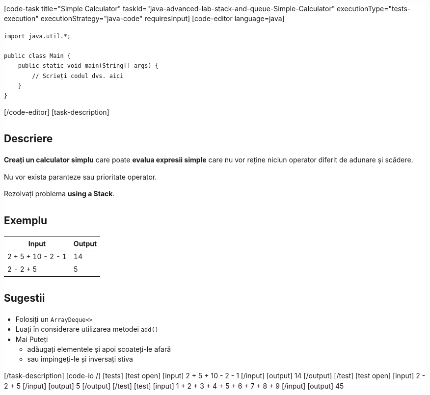 [code-task title="Simple Calculator" taskId="java-advanced-lab-stack-and-queue-Simple-Calculator" executionType="tests-execution" executionStrategy="java-code" requiresInput]
[code-editor language=java]
```
import java.util.*;

public class Main {
    public static void main(String[] args) {
        // Scrieți codul dvs. aici
    }
}
```
[/code-editor]
[task-description]
## Descriere
**Creați un calculator simplu** care poate **evalua expresii simple** care nu vor reține niciun operator diferit de adunare și scădere.

Nu vor exista paranteze sau prioritate operator.

Rezolvați problema **using a Stack**.

## Exemplu
| **Input** | **Output** |
| --- | --- |
| 2 + 5 + 10 - 2 - 1 | 14 |
| 2 - 2 + 5 | 5 |


## Sugestii
- Folosiți un `ArrayDeque<>`
- Luați în considerare utilizarea metodei `add()` 
- Mai Puteți
     - adăugați elementele și apoi scoateți-le afară
     - sau împingeți-le și inversați stiva


[/task-description]
[code-io /]
[tests]
[test open]
[input]
2 + 5 + 10 - 2 - 1
[/input]
[output]
14
[/output]
[/test]
[test open]
[input]
2 - 2 + 5
[/input]
[output]
5
[/output]
[/test]
[test]
[input]
1 + 2 + 3 + 4 + 5 + 6 + 7 + 8 + 9
[/input]
[output]
45